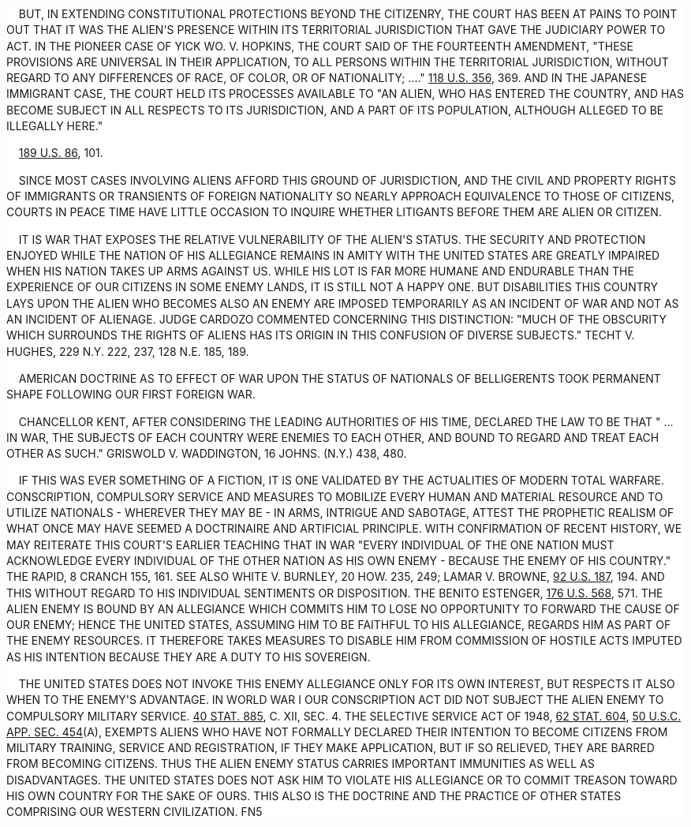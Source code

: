     BUT, IN EXTENDING CONSTITUTIONAL PROTECTIONS BEYOND THE CITIZENRY, THE COURT HAS BEEN AT PAINS TO POINT OUT THAT IT WAS THE ALIEN'S PRESENCE WITHIN ITS TERRITORIAL JURISDICTION THAT GAVE THE JUDICIARY POWER TO ACT.  IN THE PIONEER CASE OF YICK WO. V. HOPKINS, THE COURT SAID OF THE FOURTEENTH AMENDMENT, "THESE PROVISIONS ARE UNIVERSAL IN THEIR APPLICATION, TO ALL PERSONS WITHIN THE TERRITORIAL JURISDICTION, WITHOUT REGARD TO ANY DIFFERENCES OF RACE, OF COLOR, OR OF NATIONALITY; ...."  [118 U.S. 356][/us/courts/scotus/usReporter/118/356], 369.  AND IN THE JAPANESE IMMIGRANT CASE, THE COURT HELD ITS PROCESSES AVAILABLE TO "AN ALIEN, WHO HAS ENTERED THE COUNTRY, AND HAS BECOME SUBJECT IN ALL RESPECTS TO ITS JURISDICTION, AND A PART OF ITS POPULATION, ALTHOUGH ALLEGED TO BE ILLEGALLY HERE."

    [189 U.S. 86][/us/courts/scotus/usReporter/189/86], 101.

    SINCE MOST CASES INVOLVING ALIENS AFFORD THIS GROUND OF JURISDICTION, AND THE CIVIL AND PROPERTY RIGHTS OF IMMIGRANTS OR TRANSIENTS OF FOREIGN NATIONALITY SO NEARLY APPROACH EQUIVALENCE TO THOSE OF CITIZENS, COURTS IN PEACE TIME HAVE LITTLE OCCASION TO INQUIRE WHETHER LITIGANTS BEFORE THEM ARE ALIEN OR CITIZEN.

    IT IS WAR THAT EXPOSES THE RELATIVE VULNERABILITY OF THE ALIEN'S STATUS.  THE SECURITY AND PROTECTION ENJOYED WHILE THE NATION OF HIS ALLEGIANCE REMAINS IN AMITY WITH THE UNITED STATES ARE GREATLY IMPAIRED WHEN HIS NATION TAKES UP ARMS AGAINST US.  WHILE HIS LOT IS FAR MORE HUMANE AND ENDURABLE THAN THE EXPERIENCE OF OUR CITIZENS IN SOME ENEMY LANDS, IT IS STILL NOT A HAPPY ONE.  BUT DISABILITIES THIS COUNTRY LAYS UPON THE ALIEN WHO BECOMES ALSO AN ENEMY ARE IMPOSED TEMPORARILY AS AN INCIDENT OF WAR AND NOT AS AN INCIDENT OF ALIENAGE.  JUDGE CARDOZO COMMENTED CONCERNING THIS DISTINCTION:  "MUCH OF THE OBSCURITY WHICH SURROUNDS THE RIGHTS OF ALIENS HAS ITS ORIGIN IN THIS CONFUSION OF DIVERSE SUBJECTS."  TECHT V. HUGHES, 229 N.Y. 222, 237, 128 N.E. 185, 189.

    AMERICAN DOCTRINE AS TO EFFECT OF WAR UPON THE STATUS OF NATIONALS OF BELLIGERENTS TOOK PERMANENT SHAPE FOLLOWING OUR FIRST FOREIGN WAR.

    CHANCELLOR KENT, AFTER CONSIDERING THE LEADING AUTHORITIES OF HIS TIME, DECLARED THE LAW TO BE THAT "  ...  IN WAR, THE SUBJECTS OF EACH COUNTRY WERE ENEMIES TO EACH OTHER, AND BOUND TO REGARD AND TREAT EACH OTHER AS SUCH."  GRISWOLD V. WADDINGTON, 16 JOHNS.  (N.Y.)  438, 480.

    IF THIS WAS EVER SOMETHING OF A FICTION, IT IS ONE VALIDATED BY THE ACTUALITIES OF MODERN TOTAL WARFARE.  CONSCRIPTION, COMPULSORY SERVICE AND MEASURES TO MOBILIZE EVERY HUMAN AND MATERIAL RESOURCE AND TO UTILIZE NATIONALS - WHEREVER THEY MAY BE - IN ARMS, INTRIGUE AND SABOTAGE, ATTEST THE PROPHETIC REALISM OF WHAT ONCE MAY HAVE SEEMED A DOCTRINAIRE AND ARTIFICIAL PRINCIPLE.  WITH CONFIRMATION OF RECENT HISTORY, WE MAY REITERATE THIS COURT'S EARLIER TEACHING THAT IN WAR "EVERY INDIVIDUAL OF THE ONE NATION MUST ACKNOWLEDGE EVERY INDIVIDUAL OF THE OTHER NATION AS HIS OWN ENEMY - BECAUSE THE ENEMY OF HIS COUNTRY."  THE RAPID, 8 CRANCH 155, 161.  SEE ALSO WHITE V. BURNLEY, 20 HOW.  235, 249; LAMAR V. BROWNE, [92 U.S. 187][/us/courts/scotus/usReporter/92/187], 194.  AND THIS WITHOUT REGARD TO HIS INDIVIDUAL SENTIMENTS OR DISPOSITION.  THE BENITO ESTENGER, [176 U.S. 568][/us/courts/scotus/usReporter/176/568], 571.  THE ALIEN ENEMY IS BOUND BY AN ALLEGIANCE WHICH COMMITS HIM TO LOSE NO OPPORTUNITY TO FORWARD THE CAUSE OF OUR ENEMY; HENCE THE UNITED STATES, ASSUMING HIM TO BE FAITHFUL TO HIS ALLEGIANCE, REGARDS HIM AS PART OF THE ENEMY RESOURCES.  IT THEREFORE TAKES MEASURES TO DISABLE HIM FROM COMMISSION OF HOSTILE ACTS IMPUTED AS HIS INTENTION BECAUSE THEY ARE A DUTY TO HIS SOVEREIGN.

    THE UNITED STATES DOES NOT INVOKE THIS ENEMY ALLEGIANCE ONLY FOR ITS OWN INTEREST, BUT RESPECTS IT ALSO WHEN TO THE ENEMY'S ADVANTAGE.  IN WORLD WAR I OUR CONSCRIPTION ACT DID NOT SUBJECT THE ALIEN ENEMY TO COMPULSORY MILITARY SERVICE.  [40 STAT. 885][/us/stat/40/885], C. XII, SEC. 4.  THE SELECTIVE SERVICE ACT OF 1948, [62 STAT. 604][/us/stat/62/604], [50 U.S.C. APP. SEC. 454][/us/usc/t50a/s454](A), EXEMPTS ALIENS WHO HAVE NOT FORMALLY DECLARED THEIR INTENTION TO BECOME CITIZENS FROM MILITARY TRAINING, SERVICE AND REGISTRATION, IF THEY MAKE APPLICATION, BUT IF SO RELIEVED, THEY ARE BARRED FROM BECOMING CITIZENS.  THUS THE ALIEN ENEMY STATUS CARRIES IMPORTANT IMMUNITIES AS WELL AS DISADVANTAGES.  THE UNITED STATES DOES NOT ASK HIM TO VIOLATE HIS ALLEGIANCE OR TO COMMIT TREASON TOWARD HIS OWN COUNTRY FOR THE SAKE OF OURS.  THIS ALSO IS THE DOCTRINE AND THE PRACTICE OF OTHER STATES COMPRISING OUR WESTERN CIVILIZATION.  FN5


[/us/courts/scotus/usReporter/339/763]: https://publicdocs.github.io/go/links?ns=uslm-x&ref=%2Fus%2Fcourts%2Fscotus%2FusReporter%2F339%2F763
[/us/courts/scotus/usReporter/317/1]: https://publicdocs.github.io/go/links?ns=uslm-x&ref=%2Fus%2Fcourts%2Fscotus%2FusReporter%2F317%2F1
[/us/courts/scotus/usReporter/327/1]: https://publicdocs.github.io/go/links?ns=uslm-x&ref=%2Fus%2Fcourts%2Fscotus%2FusReporter%2F327%2F1
[/us/courts/scotus/usReporter/338/877]: https://publicdocs.github.io/go/links?ns=uslm-x&ref=%2Fus%2Fcourts%2Fscotus%2FusReporter%2F338%2F877
[/us/courts/scotus/usReporter/335/188]: https://publicdocs.github.io/go/links?ns=uslm-x&ref=%2Fus%2Fcourts%2Fscotus%2FusReporter%2F335%2F188
[/us/courts/scotus/usReporter/338/877]: https://publicdocs.github.io/go/links?ns=uslm-x&ref=%2Fus%2Fcourts%2Fscotus%2FusReporter%2F338%2F877
[/us/usc/t28/s2243]: https://publicdocs.github.io/go/links?ns=uslm&ref=%2Fus%2Fusc%2Ft28%2Fs2243
[/us/stat/54/1171]: https://publicdocs.github.io/go/links?ns=uslm&ref=%2Fus%2Fstat%2F54%2F1171
[/us/usc/t8/s903]: https://publicdocs.github.io/go/links?ns=uslm&ref=%2Fus%2Fusc%2Ft8%2Fs903
[/us/courts/scotus/usReporter/208/8]: https://publicdocs.github.io/go/links?ns=uslm-x&ref=%2Fus%2Fcourts%2Fscotus%2FusReporter%2F208%2F8
[/us/courts/scotus/usReporter/307/325]: https://publicdocs.github.io/go/links?ns=uslm-x&ref=%2Fus%2Fcourts%2Fscotus%2FusReporter%2F307%2F325
[/us/courts/scotus/usReporter/276/463]: https://publicdocs.github.io/go/links?ns=uslm-x&ref=%2Fus%2Fcourts%2Fscotus%2FusReporter%2F276%2F463
[/us/courts/scotus/usReporter/189/86]: https://publicdocs.github.io/go/links?ns=uslm-x&ref=%2Fus%2Fcourts%2Fscotus%2FusReporter%2F189%2F86
[/us/courts/scotus/usReporter/225/460]: https://publicdocs.github.io/go/links?ns=uslm-x&ref=%2Fus%2Fcourts%2Fscotus%2FusReporter%2F225%2F460
[/us/courts/scotus/usReporter/264/131]: https://publicdocs.github.io/go/links?ns=uslm-x&ref=%2Fus%2Fcourts%2Fscotus%2FusReporter%2F264%2F131
[/us/courts/scotus/usReporter/273/103]: https://publicdocs.github.io/go/links?ns=uslm-x&ref=%2Fus%2Fcourts%2Fscotus%2FusReporter%2F273%2F103
[/us/courts/scotus/usReporter/326/135]: https://publicdocs.github.io/go/links?ns=uslm-x&ref=%2Fus%2Fcourts%2Fscotus%2FusReporter%2F326%2F135
[/us/courts/scotus/usReporter/339/33]: https://publicdocs.github.io/go/links?ns=uslm-x&ref=%2Fus%2Fcourts%2Fscotus%2FusReporter%2F339%2F33
[/us/courts/scotus/usReporter/118/356]: https://publicdocs.github.io/go/links?ns=uslm-x&ref=%2Fus%2Fcourts%2Fscotus%2FusReporter%2F118%2F356
[/us/courts/scotus/usReporter/118/356]: https://publicdocs.github.io/go/links?ns=uslm-x&ref=%2Fus%2Fcourts%2Fscotus%2FusReporter%2F118%2F356
[/us/courts/scotus/usReporter/189/86]: https://publicdocs.github.io/go/links?ns=uslm-x&ref=%2Fus%2Fcourts%2Fscotus%2FusReporter%2F189%2F86
[/us/courts/scotus/usReporter/92/187]: https://publicdocs.github.io/go/links?ns=uslm-x&ref=%2Fus%2Fcourts%2Fscotus%2FusReporter%2F92%2F187
[/us/courts/scotus/usReporter/176/568]: https://publicdocs.github.io/go/links?ns=uslm-x&ref=%2Fus%2Fcourts%2Fscotus%2FusReporter%2F176%2F568
[/us/stat/40/885]: https://publicdocs.github.io/go/links?ns=uslm&ref=%2Fus%2Fstat%2F40%2F885
[/us/stat/62/604]: https://publicdocs.github.io/go/links?ns=uslm&ref=%2Fus%2Fstat%2F62%2F604
[/us/usc/t50a/s454]: https://publicdocs.github.io/go/links?ns=uslm&ref=%2Fus%2Fusc%2Ft50a%2Fs454
[/us/stat/1/577]: https://publicdocs.github.io/go/links?ns=uslm&ref=%2Fus%2Fstat%2F1%2F577
[/us/usc/t50/s21]: https://publicdocs.github.io/go/links?ns=uslm&ref=%2Fus%2Fusc%2Ft50%2Fs21
[/us/courts/scotus/usReporter/335/160]: https://publicdocs.github.io/go/links?ns=uslm-x&ref=%2Fus%2Fcourts%2Fscotus%2FusReporter%2F335%2F160
[/us/courts/scotus/usReporter/317/69]: https://publicdocs.github.io/go/links?ns=uslm-x&ref=%2Fus%2Fcourts%2Fscotus%2FusReporter%2F317%2F69
[/us/courts/scotus/usReporter/314/510]: https://publicdocs.github.io/go/links?ns=uslm-x&ref=%2Fus%2Fcourts%2Fscotus%2FusReporter%2F314%2F510
[/us/courts/scotus/usReporter/312/275]: https://publicdocs.github.io/go/links?ns=uslm-x&ref=%2Fus%2Fcourts%2Fscotus%2FusReporter%2F312%2F275
[/us/courts/scotus/usReporter/335/188]: https://publicdocs.github.io/go/links?ns=uslm-x&ref=%2Fus%2Fcourts%2Fscotus%2FusReporter%2F335%2F188
[/us/courts/scotus/usReporter/317/1]: https://publicdocs.github.io/go/links?ns=uslm-x&ref=%2Fus%2Fcourts%2Fscotus%2FusReporter%2F317%2F1
[/us/courts/scotus/usReporter/327/1]: https://publicdocs.github.io/go/links?ns=uslm-x&ref=%2Fus%2Fcourts%2Fscotus%2FusReporter%2F327%2F1
[/us/usc/t28/s349]: https://publicdocs.github.io/go/links?ns=uslm&ref=%2Fus%2Fusc%2Ft28%2Fs349
[/us/stat/62/992]: https://publicdocs.github.io/go/links?ns=uslm&ref=%2Fus%2Fstat%2F62%2F992
[/us/courts/scotus/usReporter/338/197]: https://publicdocs.github.io/go/links?ns=uslm-x&ref=%2Fus%2Fcourts%2Fscotus%2FusReporter%2F338%2F197
[/us/courts/scotus/usReporter/327/1]: https://publicdocs.github.io/go/links?ns=uslm-x&ref=%2Fus%2Fcourts%2Fscotus%2FusReporter%2F327%2F1
[/us/courts/scotus/usReporter/336/695]: https://publicdocs.github.io/go/links?ns=uslm-x&ref=%2Fus%2Fcourts%2Fscotus%2FusReporter%2F336%2F695
[/us/courts/scotus/usReporter/336/684]: https://publicdocs.github.io/go/links?ns=uslm-x&ref=%2Fus%2Fcourts%2Fscotus%2FusReporter%2F336%2F684
[/us/courts/scotus/usReporter/335/160]: https://publicdocs.github.io/go/links?ns=uslm-x&ref=%2Fus%2Fcourts%2Fscotus%2FusReporter%2F335%2F160
[/us/courts/scotus/usReporter/182/244]: https://publicdocs.github.io/go/links?ns=uslm-x&ref=%2Fus%2Fcourts%2Fscotus%2FusReporter%2F182%2F244
[/us/stat/47/2021]: https://publicdocs.github.io/go/links?ns=uslm&ref=%2Fus%2Fstat%2F47%2F2021
[/us/courts/scotus/usReporter/327/304]: https://publicdocs.github.io/go/links?ns=uslm-x&ref=%2Fus%2Fcourts%2Fscotus%2FusReporter%2F327%2F304
[/us/courts/scotus/usReporter/327/1]: https://publicdocs.github.io/go/links?ns=uslm-x&ref=%2Fus%2Fcourts%2Fscotus%2FusReporter%2F327%2F1
[/us/courts/scotus/usReporter/299/304]: https://publicdocs.github.io/go/links?ns=uslm-x&ref=%2Fus%2Fcourts%2Fscotus%2FusReporter%2F299%2F304
[/us/courts/scotus/usReporter/333/103]: https://publicdocs.github.io/go/links?ns=uslm-x&ref=%2Fus%2Fcourts%2Fscotus%2FusReporter%2F333%2F103
[/us/stat/47/2021]: https://publicdocs.github.io/go/links?ns=uslm&ref=%2Fus%2Fstat%2F47%2F2021
[/us/courts/scotus/usReporter/335/188]: https://publicdocs.github.io/go/links?ns=uslm-x&ref=%2Fus%2Fcourts%2Fscotus%2FusReporter%2F335%2F188
[/us/courts/scotus/usReporter/323/283]: https://publicdocs.github.io/go/links?ns=uslm-x&ref=%2Fus%2Fcourts%2Fscotus%2FusReporter%2F323%2F283
[/us/courts/scotus/usReporter/333/836]: https://publicdocs.github.io/go/links?ns=uslm-x&ref=%2Fus%2Fcourts%2Fscotus%2FusReporter%2F333%2F836
[/us/courts/scotus/usReporter/333/865]: https://publicdocs.github.io/go/links?ns=uslm-x&ref=%2Fus%2Fcourts%2Fscotus%2FusReporter%2F333%2F865
[/us/courts/scotus/usReporter/334/824]: https://publicdocs.github.io/go/links?ns=uslm-x&ref=%2Fus%2Fcourts%2Fscotus%2FusReporter%2F334%2F824
[/us/courts/scotus/usReporter/334/826]: https://publicdocs.github.io/go/links?ns=uslm-x&ref=%2Fus%2Fcourts%2Fscotus%2FusReporter%2F334%2F826
[/us/courts/scotus/usReporter/334/836]: https://publicdocs.github.io/go/links?ns=uslm-x&ref=%2Fus%2Fcourts%2Fscotus%2FusReporter%2F334%2F836
[/us/courts/scotus/usReporter/334/857]: https://publicdocs.github.io/go/links?ns=uslm-x&ref=%2Fus%2Fcourts%2Fscotus%2FusReporter%2F334%2F857
[/us/courts/scotus/usReporter/335/805]: https://publicdocs.github.io/go/links?ns=uslm-x&ref=%2Fus%2Fcourts%2Fscotus%2FusReporter%2F335%2F805
[/us/courts/scotus/usReporter/335/841]: https://publicdocs.github.io/go/links?ns=uslm-x&ref=%2Fus%2Fcourts%2Fscotus%2FusReporter%2F335%2F841
[/us/courts/scotus/usReporter/335/851]: https://publicdocs.github.io/go/links?ns=uslm-x&ref=%2Fus%2Fcourts%2Fscotus%2FusReporter%2F335%2F851
[/us/courts/scotus/usReporter/335/856]: https://publicdocs.github.io/go/links?ns=uslm-x&ref=%2Fus%2Fcourts%2Fscotus%2FusReporter%2F335%2F856
[/us/courts/scotus/usReporter/336/922]: https://publicdocs.github.io/go/links?ns=uslm-x&ref=%2Fus%2Fcourts%2Fscotus%2FusReporter%2F336%2F922
[/us/courts/scotus/usReporter/336/964]: https://publicdocs.github.io/go/links?ns=uslm-x&ref=%2Fus%2Fcourts%2Fscotus%2FusReporter%2F336%2F964
[/us/courts/scotus/usReporter/337/953]: https://publicdocs.github.io/go/links?ns=uslm-x&ref=%2Fus%2Fcourts%2Fscotus%2FusReporter%2F337%2F953
[/us/courts/scotus/usReporter/338/884]: https://publicdocs.github.io/go/links?ns=uslm-x&ref=%2Fus%2Fcourts%2Fscotus%2FusReporter%2F338%2F884
[/us/courts/scotus/usReporter/339/976]: https://publicdocs.github.io/go/links?ns=uslm-x&ref=%2Fus%2Fcourts%2Fscotus%2FusReporter%2F339%2F976
[/us/courts/scotus/usReporter/339/976]: https://publicdocs.github.io/go/links?ns=uslm-x&ref=%2Fus%2Fcourts%2Fscotus%2FusReporter%2F339%2F976
[/us/courts/scotus/usReporter/339/976]: https://publicdocs.github.io/go/links?ns=uslm-x&ref=%2Fus%2Fcourts%2Fscotus%2FusReporter%2F339%2F976
[/us/courts/scotus/usReporter/332/789]: https://publicdocs.github.io/go/links?ns=uslm-x&ref=%2Fus%2Fcourts%2Fscotus%2FusReporter%2F332%2F789
[/us/courts/scotus/usReporter/176/568]: https://publicdocs.github.io/go/links?ns=uslm-x&ref=%2Fus%2Fcourts%2Fscotus%2FusReporter%2F176%2F568
[/us/stat/15/224]: https://publicdocs.github.io/go/links?ns=uslm&ref=%2Fus%2Fstat%2F15%2F224
[/us/usc/t8/s903]: https://publicdocs.github.io/go/links?ns=uslm&ref=%2Fus%2Fusc%2Ft8%2Fs903
[/us/stat/1/570]: https://publicdocs.github.io/go/links?ns=uslm&ref=%2Fus%2Fstat%2F1%2F570
[/us/stat/1/577]: https://publicdocs.github.io/go/links?ns=uslm&ref=%2Fus%2Fstat%2F1%2F577
[/us/stat/1/596]: https://publicdocs.github.io/go/links?ns=uslm&ref=%2Fus%2Fstat%2F1%2F596
[/us/usc/t28/s2243]: https://publicdocs.github.io/go/links?ns=uslm&ref=%2Fus%2Fusc%2Ft28%2Fs2243
[/us/stat/36/2277]: https://publicdocs.github.io/go/links?ns=uslm&ref=%2Fus%2Fstat%2F36%2F2277
[/us/stat/47/2021]: https://publicdocs.github.io/go/links?ns=uslm&ref=%2Fus%2Fstat%2F47%2F2021
[/us/courts/scotus/usReporter/327/678]: https://publicdocs.github.io/go/links?ns=uslm-x&ref=%2Fus%2Fcourts%2Fscotus%2FusReporter%2F327%2F678
[/us/courts/scotus/usReporter/317/69]: https://publicdocs.github.io/go/links?ns=uslm-x&ref=%2Fus%2Fcourts%2Fscotus%2FusReporter%2F317%2F69
[/us/courts/scotus/usReporter/317/1]: https://publicdocs.github.io/go/links?ns=uslm-x&ref=%2Fus%2Fcourts%2Fscotus%2FusReporter%2F317%2F1
[/us/courts/scotus/usReporter/100/158]: https://publicdocs.github.io/go/links?ns=uslm-x&ref=%2Fus%2Fcourts%2Fscotus%2FusReporter%2F100%2F158
[/us/courts/scotus/usReporter/97/594]: https://publicdocs.github.io/go/links?ns=uslm-x&ref=%2Fus%2Fcourts%2Fscotus%2FusReporter%2F97%2F594
[/us/courts/scotus/usReporter/317/1]: https://publicdocs.github.io/go/links?ns=uslm-x&ref=%2Fus%2Fcourts%2Fscotus%2FusReporter%2F317%2F1
[/us/courts/scotus/usReporter/327/1]: https://publicdocs.github.io/go/links?ns=uslm-x&ref=%2Fus%2Fcourts%2Fscotus%2FusReporter%2F327%2F1
[/us/courts/scotus/usReporter/182/244]: https://publicdocs.github.io/go/links?ns=uslm-x&ref=%2Fus%2Fcourts%2Fscotus%2FusReporter%2F182%2F244
[/us/courts/scotus/usReporter/317/69]: https://publicdocs.github.io/go/links?ns=uslm-x&ref=%2Fus%2Fcourts%2Fscotus%2FusReporter%2F317%2F69
[/us/courts/scotus/usReporter/338/197]: https://publicdocs.github.io/go/links?ns=uslm-x&ref=%2Fus%2Fcourts%2Fscotus%2FusReporter%2F338%2F197